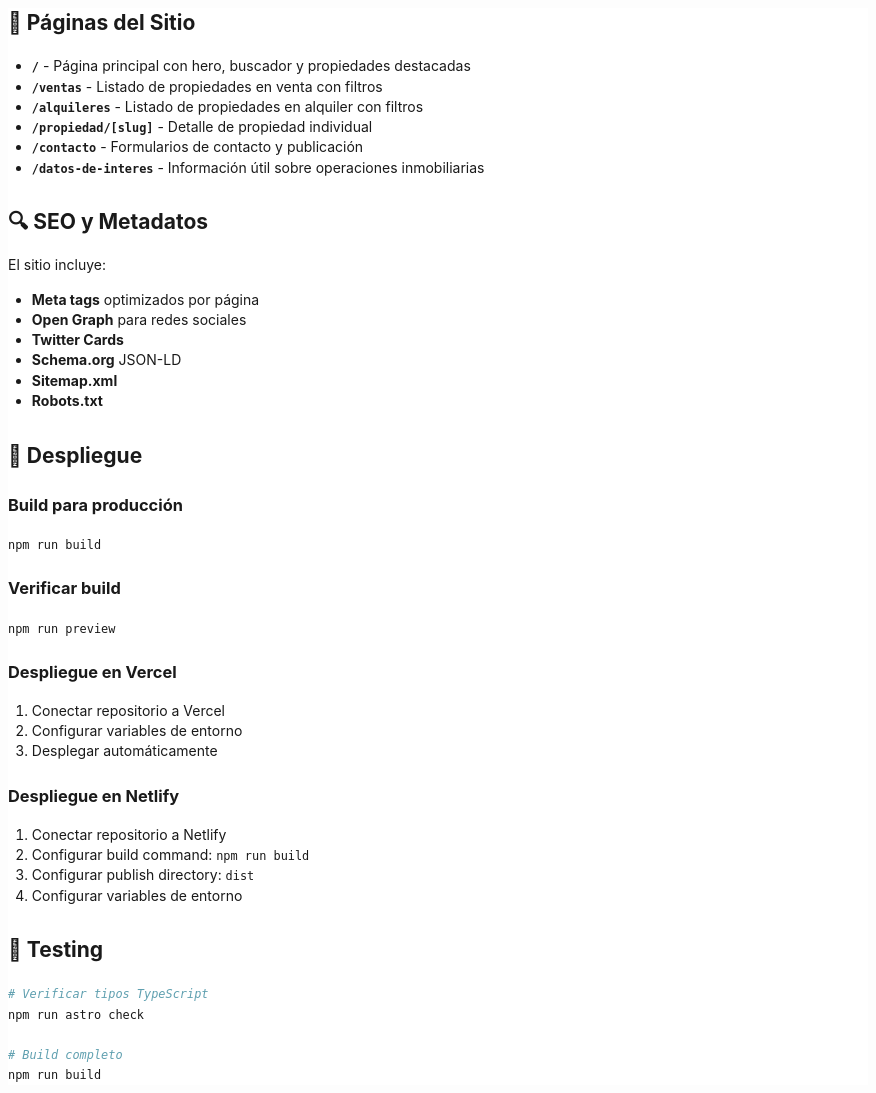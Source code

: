 ## 📱 Páginas del Sitio

- **`/`** - Página principal con hero, buscador y propiedades destacadas
- **`/ventas`** - Listado de propiedades en venta con filtros
- **`/alquileres`** - Listado de propiedades en alquiler con filtros
- **`/propiedad/[slug]`** - Detalle de propiedad individual
- **`/contacto`** - Formularios de contacto y publicación
- **`/datos-de-interes`** - Información útil sobre operaciones inmobiliarias

## 🔍 SEO y Metadatos

El sitio incluye:

- **Meta tags** optimizados por página
- **Open Graph** para redes sociales
- **Twitter Cards**
- **Schema.org** JSON-LD
- **Sitemap.xml**
- **Robots.txt**

## 🚀 Despliegue

### Build para producción

```bash
npm run build
```

### Verificar build

```bash
npm run preview
```

### Despliegue en Vercel

1. Conectar repositorio a Vercel
2. Configurar variables de entorno
3. Desplegar automáticamente

### Despliegue en Netlify

1. Conectar repositorio a Netlify
2. Configurar build command: `npm run build`
3. Configurar publish directory: `dist`
4. Configurar variables de entorno

## 🧪 Testing

```bash
# Verificar tipos TypeScript
npm run astro check

# Build completo
npm run build
```

